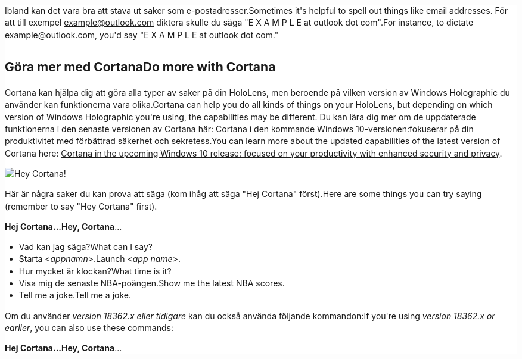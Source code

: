 <span data-ttu-id="c62bf-195">Ibland kan det vara bra att stava ut saker som e-postadresser.</span><span class="sxs-lookup"><span data-stu-id="c62bf-195">Sometimes it's helpful to spell out things like email addresses.</span></span> <span data-ttu-id="c62bf-196">För att till exempel example@outlook.com diktera skulle du säga "E X A M P L E at outlook dot com".</span><span class="sxs-lookup"><span data-stu-id="c62bf-196">For instance, to dictate example@outlook.com, you'd say "E X A M P L E at outlook dot com."</span></span>

## <a name="do-more-with-cortana"></a><span data-ttu-id="c62bf-197">Göra mer med Cortana</span><span class="sxs-lookup"><span data-stu-id="c62bf-197">Do more with Cortana</span></span>

<span data-ttu-id="c62bf-198">Cortana kan hjälpa dig att göra alla typer av saker på din HoloLens, men beroende på vilken version av Windows Holographic du använder kan funktionerna vara olika.</span><span class="sxs-lookup"><span data-stu-id="c62bf-198">Cortana can help you do all kinds of things on your HoloLens, but depending on which version of Windows Holographic you're using, the capabilities may be different.</span></span> <span data-ttu-id="c62bf-199">Du kan lära dig mer om de uppdaterade funktionerna i den senaste versionen av Cortana här: Cortana i den kommande [Windows 10-versionen:](https://blogs.windows.com/windowsexperience/2020/02/28/cortana-in-the-upcoming-windows-10-release-focused-on-your-productivity-with-enhanced-security-and-privacy/)fokuserar på din produktivitet med förbättrad säkerhet och sekretess.</span><span class="sxs-lookup"><span data-stu-id="c62bf-199">You can learn more about the updated capabilities of the latest version of Cortana here: [Cortana in the upcoming Windows 10 release: focused on your productivity with enhanced security and privacy](https://blogs.windows.com/windowsexperience/2020/02/28/cortana-in-the-upcoming-windows-10-release-focused-on-your-productivity-with-enhanced-security-and-privacy/).</span></span> 

![Hey Cortana!](images/cortana-on-hololens.png)

<span data-ttu-id="c62bf-201">Här är några saker du kan prova att säga (kom ihåg att säga "Hej Cortana" först).</span><span class="sxs-lookup"><span data-stu-id="c62bf-201">Here are some things you can try saying (remember to say "Hey Cortana" first).</span></span>

<span data-ttu-id="c62bf-202">**Hej Cortana...**</span><span class="sxs-lookup"><span data-stu-id="c62bf-202">**Hey, Cortana**...</span></span>

- <span data-ttu-id="c62bf-203">Vad kan jag säga?</span><span class="sxs-lookup"><span data-stu-id="c62bf-203">What can I say?</span></span>
- <span data-ttu-id="c62bf-204">Starta <*appnamn*>.</span><span class="sxs-lookup"><span data-stu-id="c62bf-204">Launch <*app name*>.</span></span>
- <span data-ttu-id="c62bf-205">Hur mycket är klockan?</span><span class="sxs-lookup"><span data-stu-id="c62bf-205">What time is it?</span></span>
- <span data-ttu-id="c62bf-206">Visa mig de senaste NBA-poängen.</span><span class="sxs-lookup"><span data-stu-id="c62bf-206">Show me the latest NBA scores.</span></span>
- <span data-ttu-id="c62bf-207">Tell me a joke.</span><span class="sxs-lookup"><span data-stu-id="c62bf-207">Tell me a joke.</span></span>

<span data-ttu-id="c62bf-208">Om du använder *version 18362.x eller tidigare* kan du också använda följande kommandon:</span><span class="sxs-lookup"><span data-stu-id="c62bf-208">If you're using *version 18362.x or earlier*, you can also use these commands:</span></span>

<span data-ttu-id="c62bf-209">**Hej Cortana...**</span><span class="sxs-lookup"><span data-stu-id="c62bf-209">**Hey, Cortana**...</span></span>
